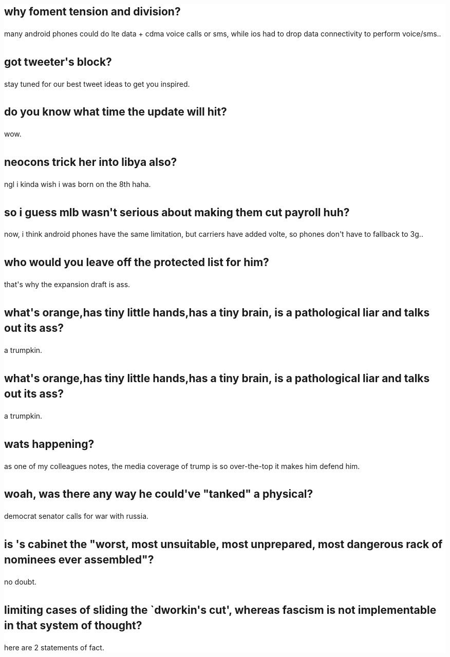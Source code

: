 ## why foment tension and division?
many android phones could do lte data + cdma voice calls or sms, while ios had to drop data connectivity to perform voice/sms..

## got tweeter's block?
stay tuned for our best tweet ideas to get you inspired.

## do you know what time the update will hit?
wow.

## neocons trick her into libya also?
ngl i kinda wish i was born on the 8th haha.

## so i guess mlb wasn't serious about making them cut payroll huh?
now, i think android phones have the same limitation, but carriers have added volte, so phones don't have to fallback to 3g..

## who would you leave off the protected list for him?
that's why the expansion draft is ass.

## what's orange,has tiny little hands,has a tiny brain, is a pathological liar and talks out its ass?
a trumpkin.

## what's orange,has tiny little hands,has a tiny brain, is a pathological liar and talks out its ass?
a trumpkin.

## wats happening?
as one of my colleagues notes, the media coverage of trump is so over-the-top it makes him defend him.

## woah, was there any way he could've "tanked" a physical?
democrat senator calls for war with russia.

## is 's cabinet the "worst, most unsuitable, most unprepared, most dangerous rack of nominees ever assembled"?
no doubt.

## limiting cases of sliding the `dworkin's cut', whereas fascism is not implementable in that system of thought?
here are 2 statements of fact.
